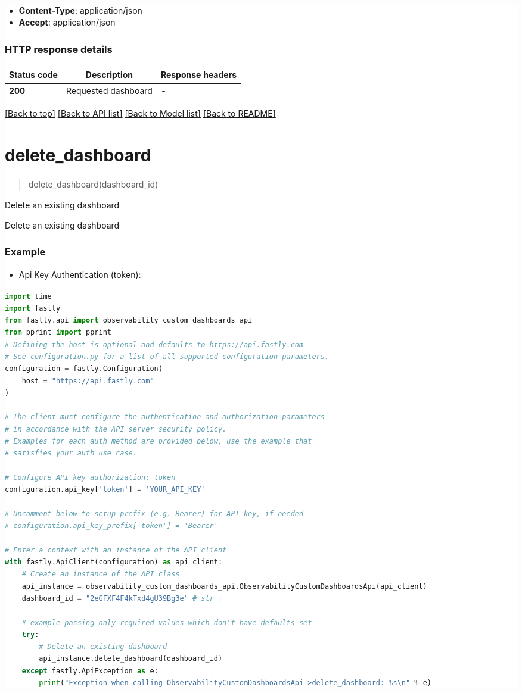  - **Content-Type**: application/json
 - **Accept**: application/json


### HTTP response details

| Status code | Description | Response headers |
|-------------|-------------|------------------|
**200** | Requested dashboard |  -  |

[[Back to top]](#) [[Back to API list]](../README.md#documentation-for-api-endpoints) [[Back to Model list]](../README.md#documentation-for-models) [[Back to README]](../README.md)

# **delete_dashboard**
> delete_dashboard(dashboard_id)

Delete an existing dashboard

Delete an existing dashboard

### Example

* Api Key Authentication (token):

```python
import time
import fastly
from fastly.api import observability_custom_dashboards_api
from pprint import pprint
# Defining the host is optional and defaults to https://api.fastly.com
# See configuration.py for a list of all supported configuration parameters.
configuration = fastly.Configuration(
    host = "https://api.fastly.com"
)

# The client must configure the authentication and authorization parameters
# in accordance with the API server security policy.
# Examples for each auth method are provided below, use the example that
# satisfies your auth use case.

# Configure API key authorization: token
configuration.api_key['token'] = 'YOUR_API_KEY'

# Uncomment below to setup prefix (e.g. Bearer) for API key, if needed
# configuration.api_key_prefix['token'] = 'Bearer'

# Enter a context with an instance of the API client
with fastly.ApiClient(configuration) as api_client:
    # Create an instance of the API class
    api_instance = observability_custom_dashboards_api.ObservabilityCustomDashboardsApi(api_client)
    dashboard_id = "2eGFXF4F4kTxd4gU39Bg3e" # str | 

    # example passing only required values which don't have defaults set
    try:
        # Delete an existing dashboard
        api_instance.delete_dashboard(dashboard_id)
    except fastly.ApiException as e:
        print("Exception when calling ObservabilityCustomDashboardsApi->delete_dashboard: %s\n" % e)
```
